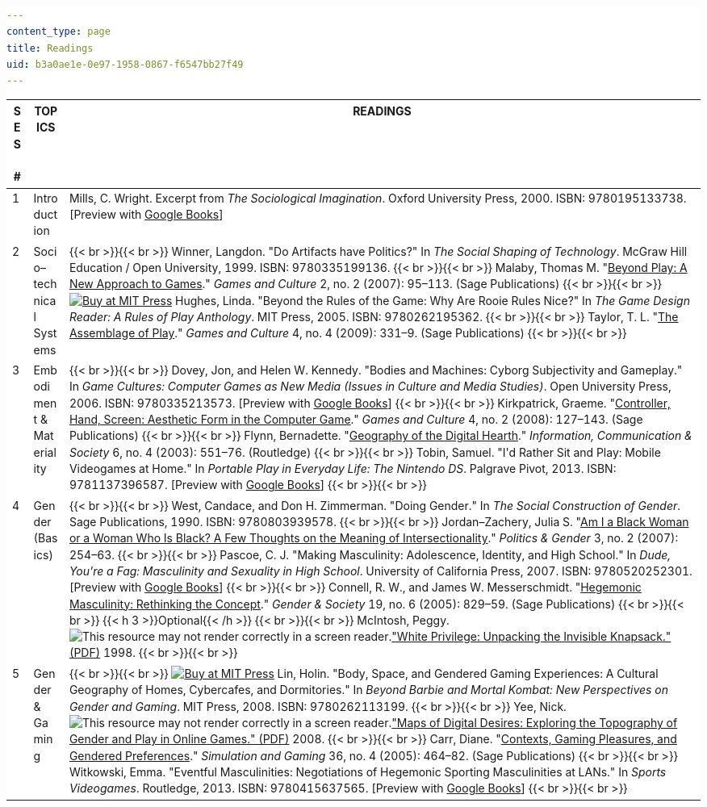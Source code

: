 ```yaml
---
content_type: page
title: Readings
uid: b3a0ae1e-0e97-1958-0867-f6547bb27f49
---
```


| SES # | TOPICS | READINGS |
| --- | --- | --- |
| 1 | Introduction | Mills, C. Wright. Excerpt from _The Sociological Imagination_. Oxford University Press, 2000. ISBN: 9780195133738. \[Preview with [Google Books](http://books.google.com/books?id=UTQ6OkKwszoC&printsec=frontcover)\] |
| 2 | Socio–technical Systems |  {{< br >}}{{< br >}} Winner, Langdon. "Do Artifacts have Politics?" In _The Social Shaping of Technology_. McGraw Hill Education / Open University, 1999. ISBN: 9780335199136. {{< br >}}{{< br >}} Malaby, Thomas M. "[Beyond Play: A New Approach to Games](http://dx.doi.org/10.1177/1555412007299434)." _Games and Culture_ 2, no. 2 (2007): 95–113. (Sage Publications) {{< br >}}{{< br >}} [![Buy at MIT Press](/images/mp_logo.gif)](https://mitpress.mit.edu/9780262195362) Hughes, Linda. "Beyond the Rules of the Game: Why Are Rooie Rules Nice?" In _The Game Design Reader: A Rules of Play Anthology_. MIT Press, 2005. ISBN: 9780262195362. {{< br >}}{{< br >}} Taylor, T. L. "[The Assemblage of Play](http://dx.doi.org/10.1177/1555412009343576)." _Games and Culture_ 4, no. 4 (2009): 331–9. (Sage Publications) {{< br >}}{{< br >}}  |
| 3 | Embodiment & Materiality |  {{< br >}}{{< br >}} Dovey, Jon, and Helen W. Kennedy. "Bodies and Machines: Cyborg Subjectivity and Gameplay." In _Game Cultures: Computer Games as New Media (Issues in Culture and Media Studies)_. Open University Press, 2006. ISBN: 9780335213573. \[Preview with [Google Books](http://books.google.com/books?id=S7Vn3P7JFSwC&printsec=frontcover)\] {{< br >}}{{< br >}} Kirkpatrick, Graeme. "[Controller, Hand, Screen: Aesthetic Form in the Computer Game](http://dx.doi.org/10.1177/1555412008325484)." _Games and Culture_ 4, no. 2 (2008): 127–143. (Sage Publications) {{< br >}}{{< br >}} Flynn, Bernadette. "[Geography of the Digital Hearth](http://dx.doi.org/10.1080/1369118032000163259)." _Information, Communication & Society_ 6, no. 4 (2003): 551–76. (Routledge) {{< br >}}{{< br >}} Tobin, Samuel. "I'd Rather Sit and Play: Mobile Videogames at Home." In _Portable Play in Everyday Life: The Nintendo DS_. Palgrave Pivot, 2013. ISBN: 9781137396587. \[Preview with [Google Books](http://books.google.com/books?id=2TdTAQAAQBAJ&printsec=frontcover)\] {{< br >}}{{< br >}}  |
| 4 | Gender (Basics) |  {{< br >}}{{< br >}} West, Candace, and Don H. Zimmerman. "Doing Gender." In _The Social Construction of Gender_. Sage Publications, 1990. ISBN: 9780803939578. {{< br >}}{{< br >}} Jordan–Zachery, Julia S. "[Am I a Black Woman or a Woman Who Is Black? A Few Thoughts on the Meaning of Intersectionality](http://dx.doi.org/10.1017/S1743923X07000074)." _Politics & Gender_ 3, no. 2 (2007): 254–63. {{< br >}}{{< br >}} Pascoe, C. J. "Making Masculinity: Adolescence, Identity, and High School." In _Dude, You're a Fag: Masculinity and Sexuality in High School_. University of California Press, 2007. ISBN: 9780520252301. \[Preview with [Google Books](http://books.google.com/books?id=HB_jdT2ThsoC&pg=PA1#v=onepage)\] {{< br >}}{{< br >}} Connell, R. W., and James W. Messerschmidt. "[Hegemonic Masculinity: Rethinking the Concept](http://dx.doi.org/10.1177/0891243205278639)." _Gender & Society_ 19, no. 6 (2005): 829–59. (Sage Publications) {{< br >}}{{< br >}} {{< h 3 >}}Optional{{< /h >}} {{< br >}}{{< br >}} McIntosh, Peggy. ![This resource may not render correctly in a screen reader.](/images/inacessible.gif)["White Privilege: Unpacking the Invisible Knapsack." (PDF)](https://www.deanza.edu/faculty/lewisjulie/White%20Priviledge%20Unpacking%20the%20Invisible%20Knapsack.pdf) 1998. {{< br >}}{{< br >}}  |
| 5 | Gender & Gaming |  {{< br >}}{{< br >}} [![Buy at MIT Press](/images/mp_logo.gif)](https://mitpress.mit.edu/9780262113199) Lin, Holin. "Body, Space, and Gendered Gaming Experiences: A Cultural Geography of Homes, Cybercafes, and Dormitories." In _Beyond Barbie and Mortal Kombat: New Perspectives on Gender and Gaming_. MIT Press, 2008. ISBN: 9780262113199. {{< br >}}{{< br >}} Yee, Nick. ![This resource may not render correctly in a screen reader.](/images/inacessible.gif)["Maps of Digital Desires: Exploring the Topography of Gender and Play in Online Games." (PDF)](http://nickyee.com/pubs/BBMK%20Yee.pdf) 2008. {{< br >}}{{< br >}} Carr, Diane. "[Contexts, Gaming Pleasures, and Gendered Preferences](http://dx.doi.org/10.1177/1046878105282160)." _Simulation and Gaming_ 36, no. 4 (2005): 464–82. (Sage Publications) {{< br >}}{{< br >}} Witkowski, Emma. "Eventful Masculinities: Negotiations of Hegemonic Sporting Masculinities at LANs." In _Sports Videogames_. Routledge, 2013. ISBN: 9780415637565. \[Preview with [Google Books](http://books.google.com/books?id=Ed0cAAAAQBAJ&printsec=frontcover)\] {{< br >}}{{< br >}}  |